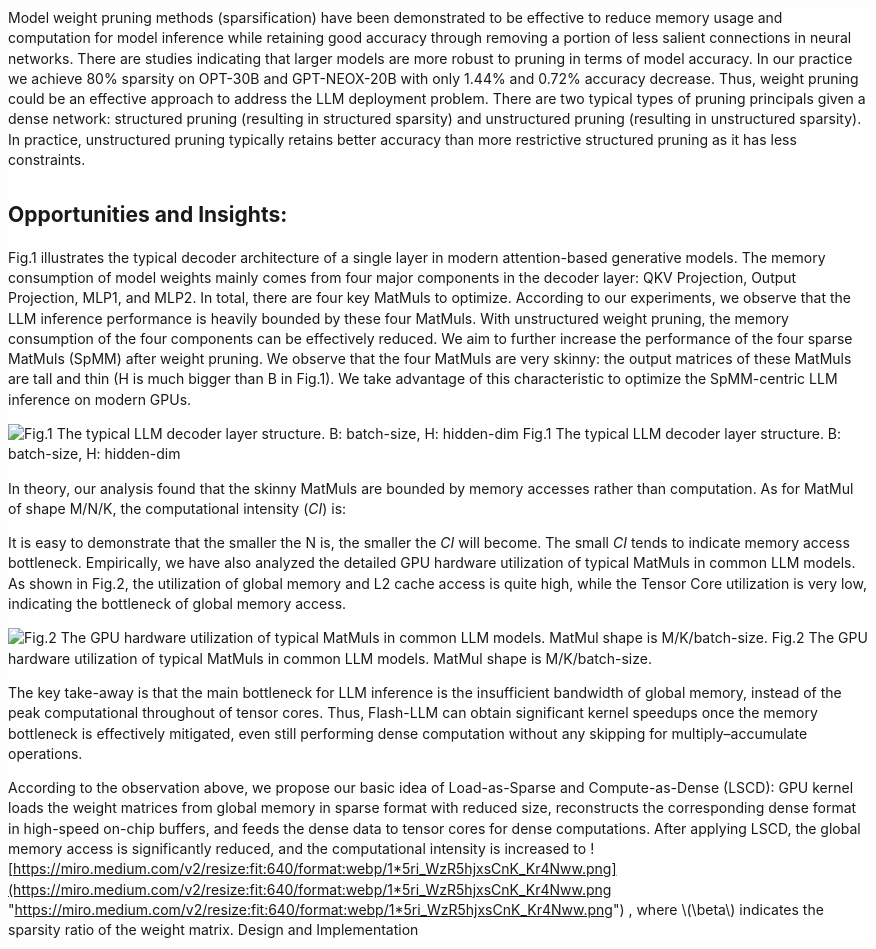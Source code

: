 Model weight pruning methods (sparsification) have been demonstrated to be effective to reduce memory usage and computation for model inference while retaining good accuracy through removing a portion of less salient connections in neural networks. There are studies indicating that larger models are more robust to pruning in terms of model accuracy. In our practice we achieve 80% sparsity on OPT-30B and GPT-NEOX-20B with only 1.44% and 0.72% accuracy decrease. Thus, weight pruning could be an effective approach to address the LLM deployment problem. There are two typical types of pruning principals given a dense network: structured pruning (resulting in structured sparsity) and unstructured pruning (resulting in unstructured sparsity). In practice, unstructured pruning typically retains better accuracy than more restrictive structured pruning as it has less constraints.

## Opportunities and Insights:

Fig.1 illustrates the typical decoder architecture of a single layer in modern attention-based generative models. The memory consumption of model weights mainly comes from four major components in the decoder layer: QKV Projection, Output Projection, MLP1, and MLP2. In total, there are four key MatMuls to optimize. According to our experiments, we observe that the LLM inference performance is heavily bounded by these four MatMuls. With unstructured weight pruning, the memory consumption of the four components can be effectively reduced. We aim to further increase the performance of the four sparse MatMuls (SpMM) after weight pruning. We observe that the four MatMuls are very skinny: the output matrices of these MatMuls are tall and thin (H is much bigger than B in Fig.1). We take advantage of this characteristic to optimize the SpMM-centric LLM inference on modern GPUs.


![Fig.1 The typical LLM decoder layer structure. B: batch-size, H: hidden-dim](https://miro.medium.com/v2/resize:fit:720/format:webp/1*w0HZEfDneuAG27nmyIPAEg.png "Fig.1 The typical LLM decoder layer structure. B: batch-size, H: hidden-dim")
Fig.1 The typical LLM decoder layer structure. B: batch-size, H: hidden-dim

In theory, our analysis found that the skinny MatMuls are bounded by memory accesses rather than computation. As for MatMul of shape M/N/K, the computational intensity (_CI_) is:

It is easy to demonstrate that the smaller the N is, the smaller the _CI_ will become. The small _CI_ tends to indicate memory access bottleneck. Empirically, we have also analyzed the detailed GPU hardware utilization of typical MatMuls in common LLM models. As shown in Fig.2, the utilization of global memory and L2 cache access is quite high, while the Tensor Core utilization is very low, indicating the bottleneck of global memory access.

![Fig.2 The GPU hardware utilization of typical MatMuls in common LLM models. MatMul shape is M/K/batch-size.](https://miro.medium.com/v2/resize:fit:720/format:webp/1*Gb5rQQoUDboTEE0ZikqxcQ.png "Fig.2 The GPU hardware utilization of typical MatMuls in common LLM models. MatMul shape is M/K/batch-size.")
Fig.2 The GPU hardware utilization of typical MatMuls in common LLM models. MatMul shape is M/K/batch-size.

The key take-away is that the main bottleneck for LLM inference is the insufficient bandwidth of global memory, instead of the peak computational throughout of tensor cores. Thus, Flash-LLM can obtain significant kernel speedups once the memory bottleneck is effectively mitigated, even still performing dense computation without any skipping for multiply–accumulate operations.

According to the observation above, we propose our basic idea of Load-as-Sparse and Compute-as-Dense (LSCD): GPU kernel loads the weight matrices from global memory in sparse format with reduced size, reconstructs the corresponding dense format in high-speed on-chip buffers, and feeds the dense data to tensor cores for dense computations. After applying LSCD, the global memory access is significantly reduced, and the computational intensity is increased to
![https://miro.medium.com/v2/resize:fit:640/format:webp/1*5ri_WzR5hjxsCnK_Kr4Nww.png](https://miro.medium.com/v2/resize:fit:640/format:webp/1*5ri_WzR5hjxsCnK_Kr4Nww.png "https://miro.medium.com/v2/resize:fit:640/format:webp/1*5ri_WzR5hjxsCnK_Kr4Nww.png")
, where \\(\beta\\) indicates the sparsity ratio of the weight matrix.
Design and Implementation
